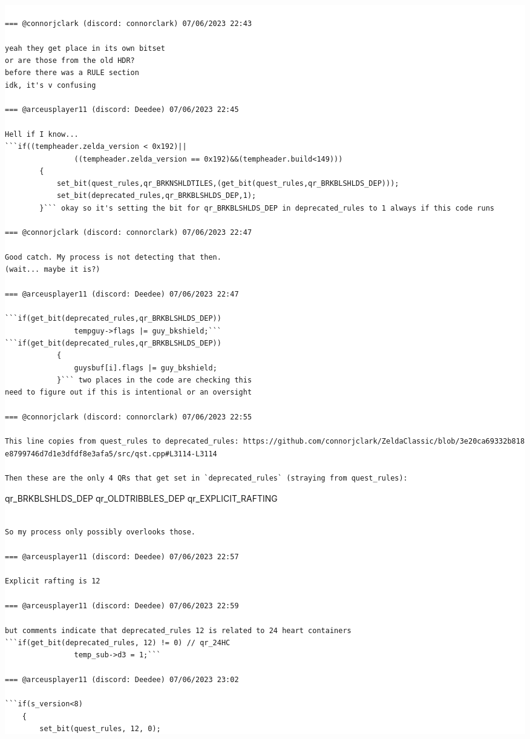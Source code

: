 ``` qr_192b163_WARP

=== @connorjclark (discord: connorclark) 07/06/2023 22:43

yeah they get place in its own bitset
or are those from the old HDR?
before there was a RULE section
idk, it's v confusing

=== @arceusplayer11 (discord: Deedee) 07/06/2023 22:45

Hell if I know...
```if((tempheader.zelda_version < 0x192)||
                ((tempheader.zelda_version == 0x192)&&(tempheader.build<149)))
        {
            set_bit(quest_rules,qr_BRKNSHLDTILES,(get_bit(quest_rules,qr_BRKBLSHLDS_DEP)));
            set_bit(deprecated_rules,qr_BRKBLSHLDS_DEP,1);
        }``` okay so it's setting the bit for qr_BRKBLSHLDS_DEP in deprecated_rules to 1 always if this code runs

=== @connorjclark (discord: connorclark) 07/06/2023 22:47

Good catch. My process is not detecting that then.
(wait... maybe it is?)

=== @arceusplayer11 (discord: Deedee) 07/06/2023 22:47

```if(get_bit(deprecated_rules,qr_BRKBLSHLDS_DEP))
                tempguy->flags |= guy_bkshield;``` 
```if(get_bit(deprecated_rules,qr_BRKBLSHLDS_DEP))
            {
                guysbuf[i].flags |= guy_bkshield;
            }``` two places in the code are checking this
need to figure out if this is intentional or an oversight

=== @connorjclark (discord: connorclark) 07/06/2023 22:55

This line copies from quest_rules to deprecated_rules: https://github.com/connorjclark/ZeldaClassic/blob/3e20ca69332b818e8799746d7d1e3dfdf8e3afa5/src/qst.cpp#L3114-L3114

Then these are the only 4 QRs that get set in `deprecated_rules` (straying from quest_rules):

```
qr_BRKBLSHLDS_DEP
qr_OLDTRIBBLES_DEP
qr_EXPLICIT_RAFTING
```

So my process only possibly overlooks those.

=== @arceusplayer11 (discord: Deedee) 07/06/2023 22:57

Explicit rafting is 12

=== @arceusplayer11 (discord: Deedee) 07/06/2023 22:59

but comments indicate that deprecated_rules 12 is related to 24 heart containers
```if(get_bit(deprecated_rules, 12) != 0) // qr_24HC
                temp_sub->d3 = 1;```

=== @arceusplayer11 (discord: Deedee) 07/06/2023 23:02

```if(s_version<8)
    {
        set_bit(quest_rules, 12, 0);
```